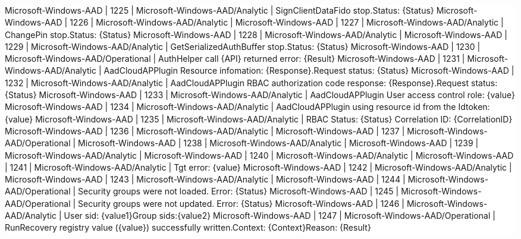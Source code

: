 Microsoft-Windows-AAD  |  1225      |  Microsoft-Windows-AAD/Analytic     |  SignClientDataFido stop.Status: {Status}
Microsoft-Windows-AAD  |  1226      |  Microsoft-Windows-AAD/Analytic     |
Microsoft-Windows-AAD  |  1227      |  Microsoft-Windows-AAD/Analytic     |  ChangePin stop.Status: {Status}
Microsoft-Windows-AAD  |  1228      |  Microsoft-Windows-AAD/Analytic     |
Microsoft-Windows-AAD  |  1229      |  Microsoft-Windows-AAD/Analytic     |  GetSerializedAuthBuffer stop.Status: {Status}
Microsoft-Windows-AAD  |  1230      |  Microsoft-Windows-AAD/Operational  |  AuthHelper call {API} returned error: {Result}
Microsoft-Windows-AAD  |  1231      |  Microsoft-Windows-AAD/Analytic     |  AadCloudAPPlugin Resource infomation: {Response}.Request status: {Status}
Microsoft-Windows-AAD  |  1232      |  Microsoft-Windows-AAD/Analytic     |  AadCloudAPPlugin RBAC authorization code response: {Response}.Request status: {Status}
Microsoft-Windows-AAD  |  1233      |  Microsoft-Windows-AAD/Analytic     |  AadCloudAPPlugin User access control role: {value}
Microsoft-Windows-AAD  |  1234      |  Microsoft-Windows-AAD/Analytic     |  AadCloudAPPlugin using resource id from the Idtoken: {value}
Microsoft-Windows-AAD  |  1235      |  Microsoft-Windows-AAD/Analytic     |  RBAC Status: {Status} Correlation ID: {CorrelationID}
Microsoft-Windows-AAD  |  1236      |  Microsoft-Windows-AAD/Analytic     |
Microsoft-Windows-AAD  |  1237      |  Microsoft-Windows-AAD/Operational  |
Microsoft-Windows-AAD  |  1238      |  Microsoft-Windows-AAD/Analytic     |
Microsoft-Windows-AAD  |  1239      |  Microsoft-Windows-AAD/Analytic     |
Microsoft-Windows-AAD  |  1240      |  Microsoft-Windows-AAD/Analytic     |
Microsoft-Windows-AAD  |  1241      |  Microsoft-Windows-AAD/Analytic     |  Tgt error: {value}
Microsoft-Windows-AAD  |  1242      |  Microsoft-Windows-AAD/Analytic     |
Microsoft-Windows-AAD  |  1243      |  Microsoft-Windows-AAD/Analytic     |
Microsoft-Windows-AAD  |  1244      |  Microsoft-Windows-AAD/Operational  |  Security groups were not loaded. Error: {Status}
Microsoft-Windows-AAD  |  1245      |  Microsoft-Windows-AAD/Operational  |  Security groups were not updated. Error: {Status}
Microsoft-Windows-AAD  |  1246      |  Microsoft-Windows-AAD/Analytic     |  User sid: {value1}Group sids:{value2}
Microsoft-Windows-AAD  |  1247      |  Microsoft-Windows-AAD/Operational  |  RunRecovery registry value ({value}) successfully written.Context: {Context}Reason: {Result}